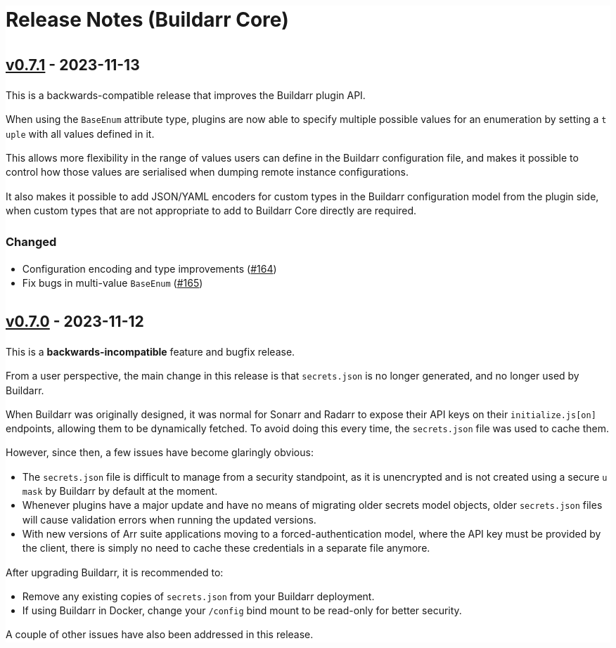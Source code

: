# Release Notes (Buildarr Core)

## [v0.7.1](https://github.com/buildarr/buildarr/releases/tag/v0.7.1) - 2023-11-13

This is a backwards-compatible release that improves the Buildarr plugin API.

When using the `BaseEnum` attribute type, plugins are now able to specify multiple possible values for an enumeration by setting a `tuple` with all values defined in it.

This allows more flexibility in the range of values users can define in the Buildarr configuration file, and makes it possible to control how those values are serialised when dumping remote instance configurations.

It also makes it possible to add JSON/YAML encoders for custom types in the Buildarr configuration model from the plugin side, when custom types that are not appropriate to add to Buildarr Core directly are required.

### Changed

* Configuration encoding and type improvements ([#164](https://github.com/buildarr/buildarr/pull/164))
* Fix bugs in multi-value `BaseEnum` ([#165](https://github.com/buildarr/buildarr/pull/165))


## [v0.7.0](https://github.com/buildarr/buildarr/releases/tag/v0.7.0) - 2023-11-12

This is a **backwards-incompatible** feature and bugfix release.

From a user perspective, the main change in this release is that `secrets.json` is no longer generated, and no longer used by Buildarr.

When Buildarr was originally designed, it was normal for Sonarr and Radarr to expose their API keys on their `initialize.js[on]` endpoints, allowing them to be dynamically fetched. To avoid doing this every time, the `secrets.json` file was used to cache them.

However, since then, a few issues have become glaringly obvious:

* The `secrets.json` file is difficult to manage from a security standpoint, as it is unencrypted and is not created using a secure `umask` by Buildarr by default at the moment.
* Whenever plugins have a major update and have no means of migrating older secrets model objects, older `secrets.json` files will cause validation errors when running the updated versions.
* With new versions of Arr suite applications moving to a forced-authentication model, where the API key must be provided by the client, there is simply no need to cache these credentials in a separate file anymore.

After upgrading Buildarr, it is recommended to:

* Remove any existing copies of `secrets.json` from your Buildarr deployment.
* If using Buildarr in Docker, change your `/config` bind mount to be read-only for better security.

A couple of other issues have also been addressed in this release.
